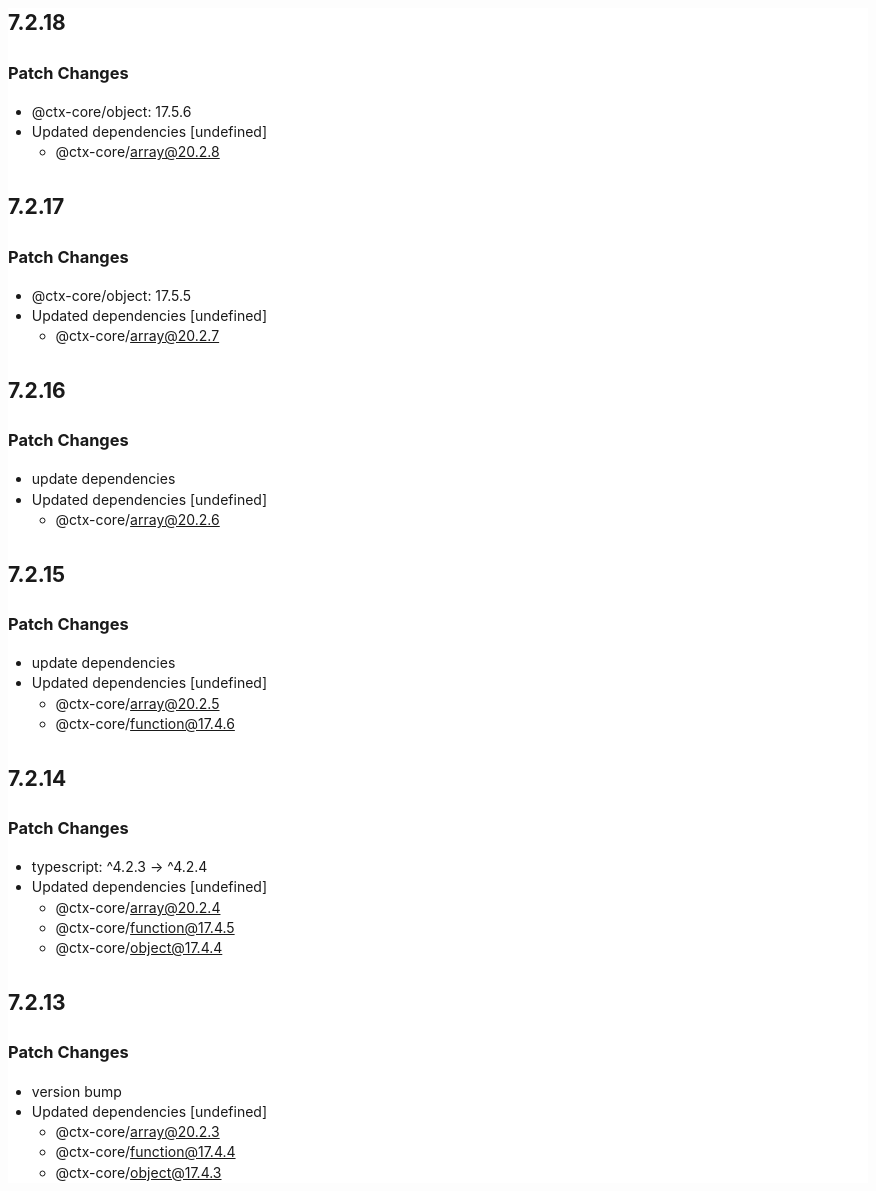 ## 7.2.18

### Patch Changes

- @ctx-core/object: 17.5.6
- Updated dependencies [undefined]
  - @ctx-core/array@20.2.8

## 7.2.17

### Patch Changes

- @ctx-core/object: 17.5.5
- Updated dependencies [undefined]
  - @ctx-core/array@20.2.7

## 7.2.16

### Patch Changes

- update dependencies
- Updated dependencies [undefined]
  - @ctx-core/array@20.2.6

## 7.2.15

### Patch Changes

- update dependencies
- Updated dependencies [undefined]
  - @ctx-core/array@20.2.5
  - @ctx-core/function@17.4.6

## 7.2.14

### Patch Changes

- typescript: ^4.2.3 -> ^4.2.4
- Updated dependencies [undefined]
  - @ctx-core/array@20.2.4
  - @ctx-core/function@17.4.5
  - @ctx-core/object@17.4.4

## 7.2.13

### Patch Changes

- version bump
- Updated dependencies [undefined]
  - @ctx-core/array@20.2.3
  - @ctx-core/function@17.4.4
  - @ctx-core/object@17.4.3
